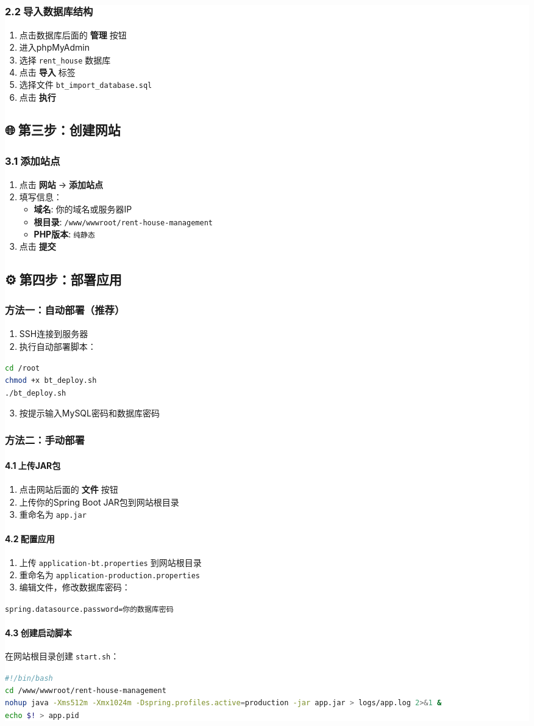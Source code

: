 ### 2.2 导入数据库结构
1. 点击数据库后面的 **管理** 按钮
2. 进入phpMyAdmin
3. 选择 `rent_house` 数据库
4. 点击 **导入** 标签
5. 选择文件 `bt_import_database.sql`
6. 点击 **执行**

## 🌐 第三步：创建网站

### 3.1 添加站点
1. 点击 **网站** → **添加站点**
2. 填写信息：
   - **域名**: 你的域名或服务器IP
   - **根目录**: `/www/wwwroot/rent-house-management`
   - **PHP版本**: `纯静态`
3. 点击 **提交**

## ⚙️ 第四步：部署应用

### 方法一：自动部署（推荐）

1. SSH连接到服务器
2. 执行自动部署脚本：
```bash
cd /root
chmod +x bt_deploy.sh
./bt_deploy.sh
```
3. 按提示输入MySQL密码和数据库密码

### 方法二：手动部署

#### 4.1 上传JAR包
1. 点击网站后面的 **文件** 按钮
2. 上传你的Spring Boot JAR包到网站根目录
3. 重命名为 `app.jar`

#### 4.2 配置应用
1. 上传 `application-bt.properties` 到网站根目录
2. 重命名为 `application-production.properties`
3. 编辑文件，修改数据库密码：
```properties
spring.datasource.password=你的数据库密码
```

#### 4.3 创建启动脚本
在网站根目录创建 `start.sh`：
```bash
#!/bin/bash
cd /www/wwwroot/rent-house-management
nohup java -Xms512m -Xmx1024m -Dspring.profiles.active=production -jar app.jar > logs/app.log 2>&1 &
echo $! > app.pid
```
